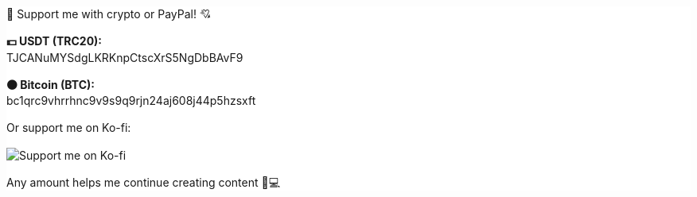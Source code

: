 
<div class="donation-box" style="position: relative;">
  <p class="donation-text">💖 Support me with crypto or PayPal! 💘</p>
  <p><strong>💵 USDT (TRC20):</strong><br>TJCANuMYSdgLKRKnpCtscXrS5NgDbBAvF9</p>
  <p><strong>🟠 Bitcoin (BTC):</strong><br>bc1qrc9vhrrhnc9v9s9q9rjn24aj608j44p5hzsxft</p>
  <p>Or support me on Ko-fi:</p>
  
  <div class="img-container" style="position: relative; display: inline-block;">
    <!-- 图片 -->
    <img src="https://cdn.buymeacoffee.com/buttons/v2/default-yellow.png"
         alt="Support me on Ko-fi"
         width="150"
         loading="lazy">    
    <!-- 遮罩层按钮 -->
    <div onclick="window.open('https://ko-fi.com/kikisec', '_blank')" 
         style="position: absolute; top: 0; left: 0; width: 100%; height: 100%; background: transparent; cursor: pointer;">
    </div>
  </div>

  <p class="donation-note">Any amount helps me continue creating content 💬💻</p>
</div>
